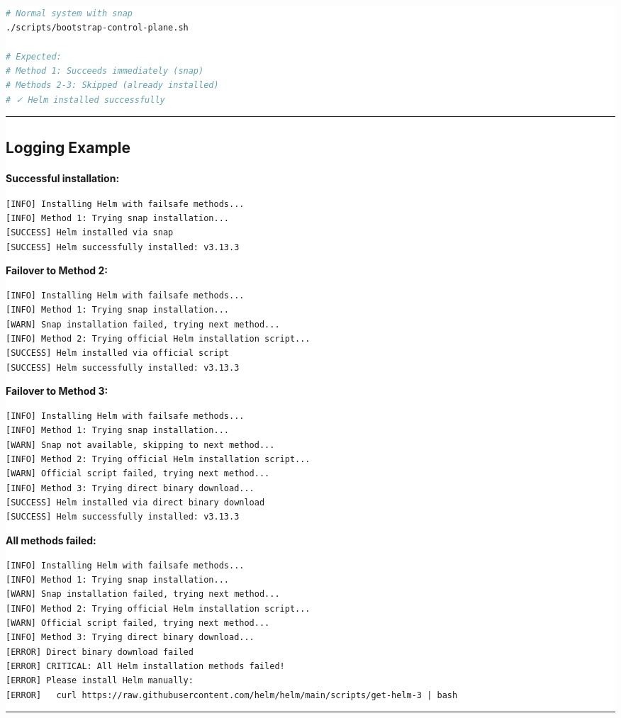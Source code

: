 ```bash
# Normal system with snap
./scripts/bootstrap-control-plane.sh

# Expected:
# Method 1: Succeeds immediately (snap)
# Methods 2-3: Skipped (already installed)
# ✓ Helm installed successfully
```

---

## Logging Example

**Successful installation:**
```
[INFO] Installing Helm with failsafe methods...
[INFO] Method 1: Trying snap installation...
[SUCCESS] Helm installed via snap
[SUCCESS] Helm successfully installed: v3.13.3
```

**Failover to Method 2:**
```
[INFO] Installing Helm with failsafe methods...
[INFO] Method 1: Trying snap installation...
[WARN] Snap installation failed, trying next method...
[INFO] Method 2: Trying official Helm installation script...
[SUCCESS] Helm installed via official script
[SUCCESS] Helm successfully installed: v3.13.3
```

**Failover to Method 3:**
```
[INFO] Installing Helm with failsafe methods...
[INFO] Method 1: Trying snap installation...
[WARN] Snap not available, skipping to next method...
[INFO] Method 2: Trying official Helm installation script...
[WARN] Official script failed, trying next method...
[INFO] Method 3: Trying direct binary download...
[SUCCESS] Helm installed via direct binary download
[SUCCESS] Helm successfully installed: v3.13.3
```

**All methods failed:**
```
[INFO] Installing Helm with failsafe methods...
[INFO] Method 1: Trying snap installation...
[WARN] Snap installation failed, trying next method...
[INFO] Method 2: Trying official Helm installation script...
[WARN] Official script failed, trying next method...
[INFO] Method 3: Trying direct binary download...
[ERROR] Direct binary download failed
[ERROR] CRITICAL: All Helm installation methods failed!
[ERROR] Please install Helm manually:
[ERROR]   curl https://raw.githubusercontent.com/helm/helm/main/scripts/get-helm-3 | bash
```

---
